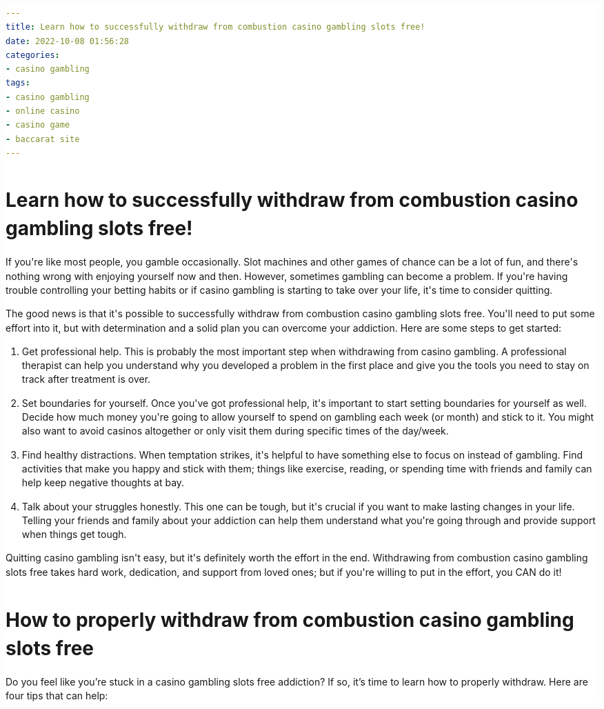 ```yaml
---
title: Learn how to successfully withdraw from combustion casino gambling slots free! 
date: 2022-10-08 01:56:28
categories:
- casino gambling
tags:
- casino gambling
- online casino
- casino game
- baccarat site
---
```



#  Learn how to successfully withdraw from combustion casino gambling slots free! 

If you're like most people, you gamble occasionally. Slot machines and other games of chance can be a lot of fun, and there's nothing wrong with enjoying yourself now and then. However, sometimes gambling can become a problem. If you're having trouble controlling your betting habits or if casino gambling is starting to take over your life, it's time to consider quitting.

The good news is that it's possible to successfully withdraw from combustion casino gambling slots free. You'll need to put some effort into it, but with determination and a solid plan you can overcome your addiction. Here are some steps to get started:

1. Get professional help. This is probably the most important step when withdrawing from casino gambling. A professional therapist can help you understand why you developed a problem in the first place and give you the tools you need to stay on track after treatment is over.

2. Set boundaries for yourself. Once you've got professional help, it's important to start setting boundaries for yourself as well. Decide how much money you're going to allow yourself to spend on gambling each week (or month) and stick to it. You might also want to avoid casinos altogether or only visit them during specific times of the day/week.

3. Find healthy distractions. When temptation strikes, it's helpful to have something else to focus on instead of gambling. Find activities that make you happy and stick with them; things like exercise, reading, or spending time with friends and family can help keep negative thoughts at bay.

4. Talk about your struggles honestly. This one can be tough, but it's crucial if you want to make lasting changes in your life. Telling your friends and family about your addiction can help them understand what you're going through and provide support when things get tough.

Quitting casino gambling isn't easy, but it's definitely worth the effort in the end. Withdrawing from combustion casino gambling slots free takes hard work, dedication, and support from loved ones; but if you're willing to put in the effort, you CAN do it!

#  How to properly withdraw from combustion casino gambling slots free 

Do you feel like you’re stuck in a casino gambling slots free addiction? If so, it’s time to learn how to properly withdraw. Here are four tips that can help:
